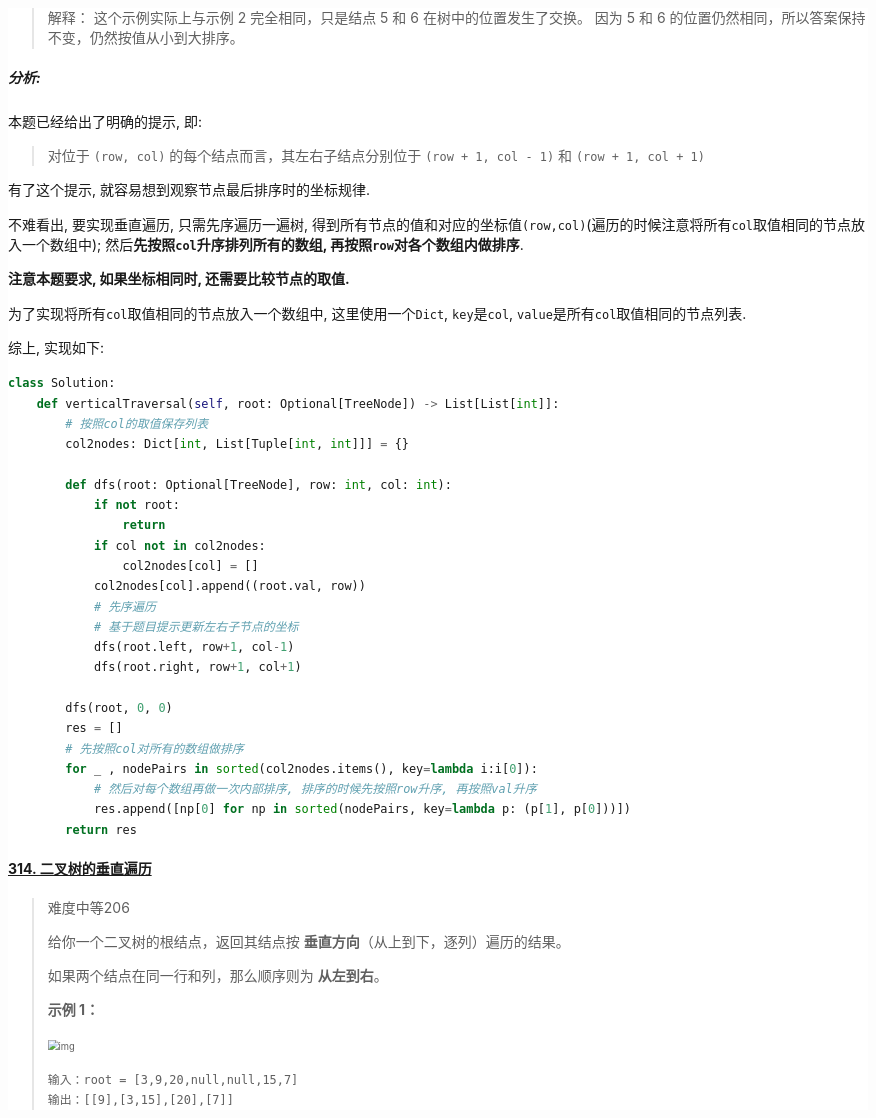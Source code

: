 > 解释：
> 这个示例实际上与示例 2 完全相同，只是结点 5 和 6 在树中的位置发生了交换。
> 因为 5 和 6 的位置仍然相同，所以答案保持不变，仍然按值从小到大排序。
> ```

##### 分析:

本题已经给出了明确的提示, 即: 

> 对位于 `(row, col)` 的每个结点而言，其左右子结点分别位于 `(row + 1, col - 1)` 和 `(row + 1, col + 1)`

有了这个提示, 就容易想到观察节点最后排序时的坐标规律. 

不难看出, 要实现垂直遍历, 只需先序遍历一遍树, 得到所有节点的值和对应的坐标值`(row,col)`(遍历的时候注意将所有`col`取值相同的节点放入一个数组中); 然后**先按照`col`升序排列所有的数组, 再按照`row`对各个数组内做排序**. 

**注意本题要求, 如果坐标相同时, 还需要比较节点的取值.**  

为了实现将所有`col`取值相同的节点放入一个数组中, 这里使用一个`Dict`, `key`是`col`, `value`是所有`col`取值相同的节点列表.

综上, 实现如下:

```python
class Solution:
    def verticalTraversal(self, root: Optional[TreeNode]) -> List[List[int]]:
        # 按照col的取值保存列表
        col2nodes: Dict[int, List[Tuple[int, int]]] = {} 
        
        def dfs(root: Optional[TreeNode], row: int, col: int):
            if not root:
                return
            if col not in col2nodes:
                col2nodes[col] = []
            col2nodes[col].append((root.val, row))
        	# 先序遍历
            # 基于题目提示更新左右子节点的坐标
            dfs(root.left, row+1, col-1)
            dfs(root.right, row+1, col+1)
        
        dfs(root, 0, 0)
        res = []
        # 先按照col对所有的数组做排序
        for _ , nodePairs in sorted(col2nodes.items(), key=lambda i:i[0]):
        	# 然后对每个数组再做一次内部排序, 排序的时候先按照row升序, 再按照val升序
            res.append([np[0] for np in sorted(nodePairs, key=lambda p: (p[1], p[0]))])
        return res
```

#### [314. 二叉树的垂直遍历](https://leetcode.cn/problems/binary-tree-vertical-order-traversal/)

> 难度中等206
>
> 给你一个二叉树的根结点，返回其结点按 **垂直方向**（从上到下，逐列）遍历的结果。
>
> 如果两个结点在同一行和列，那么顺序则为 **从左到右**。
>
> **示例 1：**
>
> <img src="https://raw.githubusercontent.com/LiangsLi/tuchuang/master/picgo/20230314225142.jpeg" alt="img" style="zoom: 67%;" />
>
> ```
> 输入：root = [3,9,20,null,null,15,7]
> 输出：[[9],[3,15],[20],[7]]
> ```
